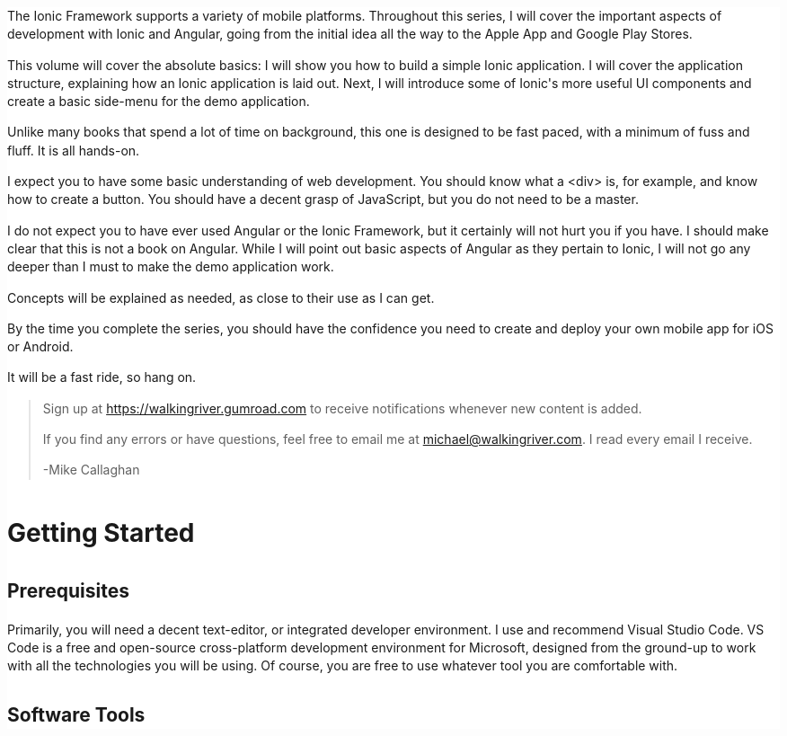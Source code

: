 The Ionic Framework supports a variety of mobile platforms. Throughout
this series, I will cover the important aspects of development with
Ionic and Angular, going from the initial idea all the way to the Apple
App and Google Play Stores.

This volume will cover the absolute basics: I will show you how to build
a simple Ionic application. I will cover the application structure,
explaining how an Ionic application is laid out. Next, I will introduce
some of Ionic's more useful UI components and create a basic side-menu
for the demo application.

Unlike many books that spend a lot of time on background, this one is
designed to be fast paced, with a minimum of fuss and fluff. It is all
hands-on.

I expect you to have some basic understanding of web development. You
should know what a \<div\> is, for example, and know how to create a
button. You should have a decent grasp of JavaScript, but you do not
need to be a master.

I do not expect you to have ever used Angular or the Ionic Framework,
but it certainly will not hurt you if you have. I should make clear that
this is not a book on Angular. While I will point out basic aspects of
Angular as they pertain to Ionic, I will not go any deeper than I must
to make the demo application work.

Concepts will be explained as needed, as close to their use as I can
get.

By the time you complete the series, you should have the confidence you
need to create and deploy your own mobile app for iOS or Android.

It will be a fast ride, so hang on.

> Sign up at <https://walkingriver.gumroad.com> to receive notifications
> whenever new content is added.
>
> If you find any errors or have questions, feel free to email me at
> <michael@walkingriver.com>. I read every email I receive.
>
> -Mike Callaghan

# Getting Started

## Prerequisites

Primarily, you will need a decent text-editor, or integrated developer
environment. I use and recommend Visual Studio Code. VS Code is a free
and open-source cross-platform development environment for Microsoft,
designed from the ground-up to work with all the technologies you will
be using. Of course, you are free to use whatever tool you are
comfortable with.

## Software Tools
